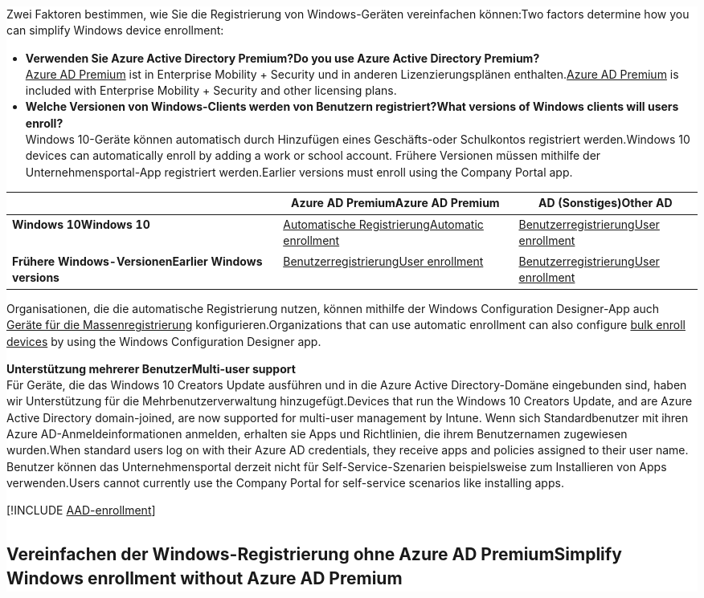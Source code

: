 <span data-ttu-id="6379e-111">Zwei Faktoren bestimmen, wie Sie die Registrierung von Windows-Geräten vereinfachen können:</span><span class="sxs-lookup"><span data-stu-id="6379e-111">Two factors determine how you can simplify Windows device enrollment:</span></span>

- <span data-ttu-id="6379e-112">**Verwenden Sie Azure Active Directory Premium?**</span><span class="sxs-lookup"><span data-stu-id="6379e-112">**Do you use Azure Active Directory Premium?**</span></span> <br><span data-ttu-id="6379e-113">[Azure AD Premium](https://docs.microsoft.com/azure/active-directory/active-directory-get-started-premium) ist in Enterprise Mobility + Security und in anderen Lizenzierungsplänen enthalten.</span><span class="sxs-lookup"><span data-stu-id="6379e-113">[Azure AD Premium](https://docs.microsoft.com/azure/active-directory/active-directory-get-started-premium) is included with Enterprise Mobility + Security and other licensing plans.</span></span>
- <span data-ttu-id="6379e-114">**Welche Versionen von Windows-Clients werden von Benutzern registriert?**</span><span class="sxs-lookup"><span data-stu-id="6379e-114">**What versions of Windows clients will users enroll?**</span></span> <br><span data-ttu-id="6379e-115">Windows 10-Geräte können automatisch durch Hinzufügen eines Geschäfts-oder Schulkontos registriert werden.</span><span class="sxs-lookup"><span data-stu-id="6379e-115">Windows 10 devices can automatically enroll by adding a work or school account.</span></span> <span data-ttu-id="6379e-116">Frühere Versionen müssen mithilfe der Unternehmensportal-App registriert werden.</span><span class="sxs-lookup"><span data-stu-id="6379e-116">Earlier versions must enroll using the Company Portal app.</span></span>

||<span data-ttu-id="6379e-117">**Azure AD Premium**</span><span class="sxs-lookup"><span data-stu-id="6379e-117">**Azure AD Premium**</span></span>|<span data-ttu-id="6379e-118">**AD (Sonstiges)**</span><span class="sxs-lookup"><span data-stu-id="6379e-118">**Other AD**</span></span>|
|----------|---------------|---------------|  
|<span data-ttu-id="6379e-119">**Windows 10**</span><span class="sxs-lookup"><span data-stu-id="6379e-119">**Windows 10**</span></span>|[<span data-ttu-id="6379e-120">Automatische Registrierung</span><span class="sxs-lookup"><span data-stu-id="6379e-120">Automatic enrollment</span></span>](#enable-windows-10-automatic-enrollment) |[<span data-ttu-id="6379e-121">Benutzerregistrierung</span><span class="sxs-lookup"><span data-stu-id="6379e-121">User enrollment</span></span>](#enable-windows-enrollment-without-azure-ad-premium)|
|<span data-ttu-id="6379e-122">**Frühere Windows-Versionen**</span><span class="sxs-lookup"><span data-stu-id="6379e-122">**Earlier Windows versions**</span></span>|[<span data-ttu-id="6379e-123">Benutzerregistrierung</span><span class="sxs-lookup"><span data-stu-id="6379e-123">User enrollment</span></span>](#enable-windows-enrollment-without-azure-ad-premium)|[<span data-ttu-id="6379e-124">Benutzerregistrierung</span><span class="sxs-lookup"><span data-stu-id="6379e-124">User enrollment</span></span>](#enable-windows-enrollment-without-azure-ad-premium)|

<span data-ttu-id="6379e-125">Organisationen, die die automatische Registrierung nutzen, können mithilfe der Windows Configuration Designer-App auch [Geräte für die Massenregistrierung](windows-bulk-enroll.md) konfigurieren.</span><span class="sxs-lookup"><span data-stu-id="6379e-125">Organizations that can use automatic enrollment can also configure [bulk enroll devices](windows-bulk-enroll.md) by using the Windows Configuration Designer app.</span></span>

<span data-ttu-id="6379e-126">**Unterstützung mehrerer Benutzer**</span><span class="sxs-lookup"><span data-stu-id="6379e-126">**Multi-user support**</span></span><br>
<span data-ttu-id="6379e-127">Für Geräte, die das Windows 10 Creators Update ausführen und in die Azure Active Directory-Domäne eingebunden sind, haben wir Unterstützung für die Mehrbenutzerverwaltung hinzugefügt.</span><span class="sxs-lookup"><span data-stu-id="6379e-127">Devices that run the Windows 10 Creators Update, and are Azure Active Directory domain-joined, are now supported for multi-user management by Intune.</span></span> <span data-ttu-id="6379e-128">Wenn sich Standardbenutzer mit ihren Azure AD-Anmeldeinformationen anmelden, erhalten sie Apps und Richtlinien, die ihrem Benutzernamen zugewiesen wurden.</span><span class="sxs-lookup"><span data-stu-id="6379e-128">When standard users log on with their Azure AD credentials, they receive apps and policies assigned to their user name.</span></span> <span data-ttu-id="6379e-129">Benutzer können das Unternehmensportal derzeit nicht für Self-Service-Szenarien beispielsweise zum Installieren von Apps verwenden.</span><span class="sxs-lookup"><span data-stu-id="6379e-129">Users cannot currently use the Company Portal for self-service scenarios like installing apps.</span></span>

[!INCLUDE [AAD-enrollment](./includes/win10-automatic-enrollment-aad.md)]

## <a name="simplify-windows-enrollment-without-azure-ad-premium"></a><span data-ttu-id="6379e-130">Vereinfachen der Windows-Registrierung ohne Azure AD Premium</span><span class="sxs-lookup"><span data-stu-id="6379e-130">Simplify Windows enrollment without Azure AD Premium</span></span>